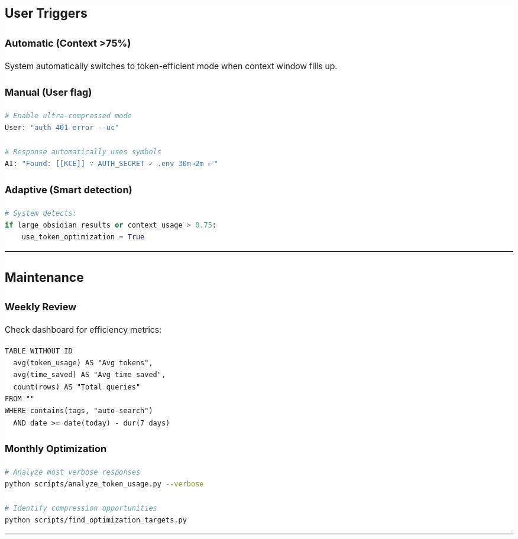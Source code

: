 
## User Triggers

### Automatic (Context >75%)

System automatically switches to token-efficient mode when context window fills up.

### Manual (User flag)

```bash
# Enable ultra-compressed mode
User: "auth 401 error --uc"

# Response automatically uses symbols
AI: "Found: [[KCE]] ∵ AUTH_SECRET ✓ .env 30m→2m ✅"
```

### Adaptive (Smart detection)

```python
# System detects:
if large_obsidian_results or context_usage > 0.75:
    use_token_optimization = True
```

---

## Maintenance

### Weekly Review

Check dashboard for efficiency metrics:

```dataview
TABLE WITHOUT ID
  avg(token_usage) AS "Avg tokens",
  avg(time_saved) AS "Avg time saved",
  count(rows) AS "Total queries"
FROM ""
WHERE contains(tags, "auto-search")
  AND date >= date(today) - dur(7 days)
```

### Monthly Optimization

```bash
# Analyze most verbose responses
python scripts/analyze_token_usage.py --verbose

# Identify compression opportunities
python scripts/find_optimization_targets.py
```

---
